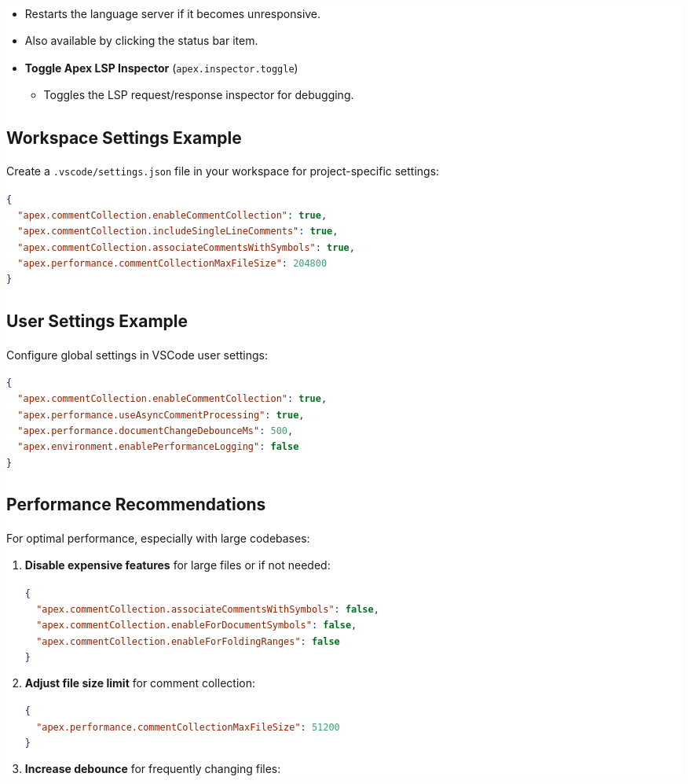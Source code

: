   - Restarts the language server if it becomes unresponsive.
  - Also available by clicking the status bar item.

- **Toggle Apex LSP Inspector** (`apex.inspector.toggle`)
  - Toggles the LSP request/response inspector for debugging.

## Workspace Settings Example

Create a `.vscode/settings.json` file in your workspace for project-specific settings:

```json
{
  "apex.commentCollection.enableCommentCollection": true,
  "apex.commentCollection.includeSingleLineComments": true,
  "apex.commentCollection.associateCommentsWithSymbols": true,
  "apex.performance.commentCollectionMaxFileSize": 204800
}
```

## User Settings Example

Configure global settings in VSCode user settings:

```json
{
  "apex.commentCollection.enableCommentCollection": true,
  "apex.performance.useAsyncCommentProcessing": true,
  "apex.performance.documentChangeDebounceMs": 500,
  "apex.environment.enablePerformanceLogging": false
}
```

## Performance Recommendations

For optimal performance, especially with large codebases:

1. **Disable expensive features** for large files or if not needed:

   ```json
   {
     "apex.commentCollection.associateCommentsWithSymbols": false,
     "apex.commentCollection.enableForDocumentSymbols": false,
     "apex.commentCollection.enableForFoldingRanges": false
   }
   ```

2. **Adjust file size limit** for comment collection:

   ```json
   {
     "apex.performance.commentCollectionMaxFileSize": 51200
   }
   ```

3. **Increase debounce** for frequently changing files:
